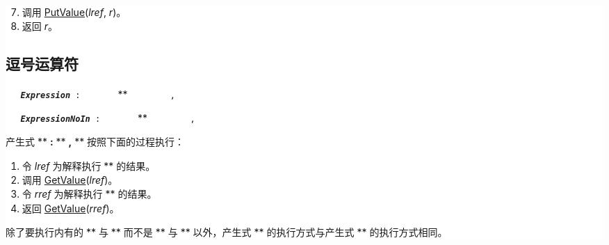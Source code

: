 7.  调用 [PutValue](ES5/types#PutValue "wikilink")(<var>lref</var>, <var>r</var>)。
8.  返回 <var>r</var>。

逗号运算符
----------

`   `*<b id="Expression">`Expression`</b>*` :`
`       `**
`       `**` `**`,`**` `**

`   `*<b id="ExpressionNoIn">`ExpressionNoIn`</b>*` :`
`       `**
`       `**` `**`,`**` `**

产生式 ** **:** ** **,** ** 按照下面的过程执行：

1.  令 <var>lref</var> 为解释执行 ** 的结果。
2.  调用 [GetValue](ES5/types#GetValue "wikilink")(<var>lref</var>)。
3.  令 <var>rref</var> 为解释执行 ** 的结果。
4.  返回 [GetValue](ES5/types#GetValue "wikilink")(<var>rref</var>)。

除了要执行内有的 ** 与 ** 而不是 ** 与 ** 以外，产生式 ** 的执行方式与产生式 ** 的执行方式相同。

